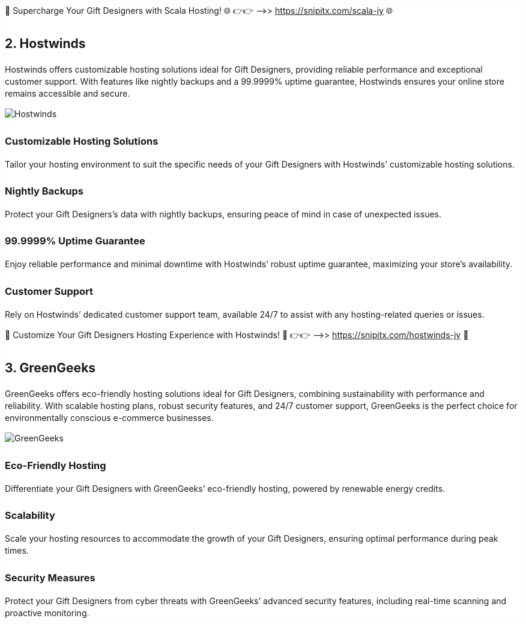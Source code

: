 🚀 Supercharge Your Gift Designers with Scala Hosting! 🌐
👉👉 -->> https://snipitx.com/scala-jy 🌐

## 2. Hostwinds

Hostwinds offers customizable hosting solutions ideal for Gift Designers, providing reliable performance and exceptional customer support. With features like nightly backups and a 99.9999% uptime guarantee, Hostwinds ensures your online store remains accessible and secure.

![Hostwinds](https://i.imgur.com/53aSNXx.jpeg "Hostwinds Hosting")

### Customizable Hosting Solutions
Tailor your hosting environment to suit the specific needs of your Gift Designers with Hostwinds’ customizable hosting solutions.

### Nightly Backups
Protect your Gift Designers’s data with nightly backups, ensuring peace of mind in case of unexpected issues.

### 99.9999% Uptime Guarantee
Enjoy reliable performance and minimal downtime with Hostwinds’ robust uptime guarantee, maximizing your store’s availability.

### Customer Support
Rely on Hostwinds’ dedicated customer support team, available 24/7 to assist with any hosting-related queries or issues.

🌟 Customize Your Gift Designers Hosting Experience with Hostwinds! 🚀
👉👉 -->> https://snipitx.com/hostwinds-jy 🚀


## 3. GreenGeeks

GreenGeeks offers eco-friendly hosting solutions ideal for Gift Designers, combining sustainability with performance and reliability. With scalable hosting plans, robust security features, and 24/7 customer support, GreenGeeks is the perfect choice for environmentally conscious e-commerce businesses.

![GreenGeeks](https://i.imgur.com/eEwuntu.jpg "GreenGeeks Hosting")

### Eco-Friendly Hosting
Differentiate your Gift Designers with GreenGeeks’ eco-friendly hosting, powered by renewable energy credits.

### Scalability
Scale your hosting resources to accommodate the growth of your Gift Designers, ensuring optimal performance during peak times.

### Security Measures
Protect your Gift Designers from cyber threats with GreenGeeks’ advanced security features, including real-time scanning and proactive monitoring.
